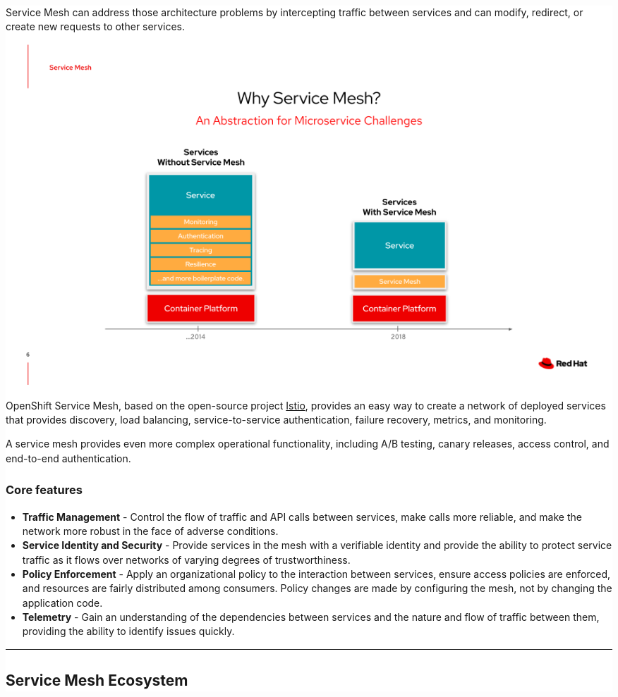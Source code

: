 Service Mesh can address those architecture problems by intercepting traffic between services and can modify, redirect, or create new requests to other services.

![OpenShift Service Mesh](../graphics/service-mesh-01.png)

OpenShift Service Mesh, based on the open-source project [Istio](https://istio.io/), provides an easy way to create a network of deployed services that provides discovery, load balancing, service-to-service authentication, failure recovery, metrics, and monitoring.

A service mesh provides even more complex operational functionality, including A/B testing, canary releases, access control, and end-to-end authentication.

### Core features

- **Traffic Management** - Control the flow of traffic and API calls between services, make calls more reliable, and make the network more robust in the face of adverse conditions.
- **Service Identity and Security** - Provide services in the mesh with a verifiable identity and provide the ability to protect service traffic as it flows over networks of varying degrees of trustworthiness.
- **Policy Enforcement** - Apply an organizational policy to the interaction between services, ensure access policies are enforced, and resources are fairly distributed among consumers. Policy changes are made by configuring the mesh, not by changing the application code.
- **Telemetry** - Gain an understanding of the dependencies between services and the nature and flow of traffic between them, providing the ability to identify issues quickly.

---

## Service Mesh Ecosystem

